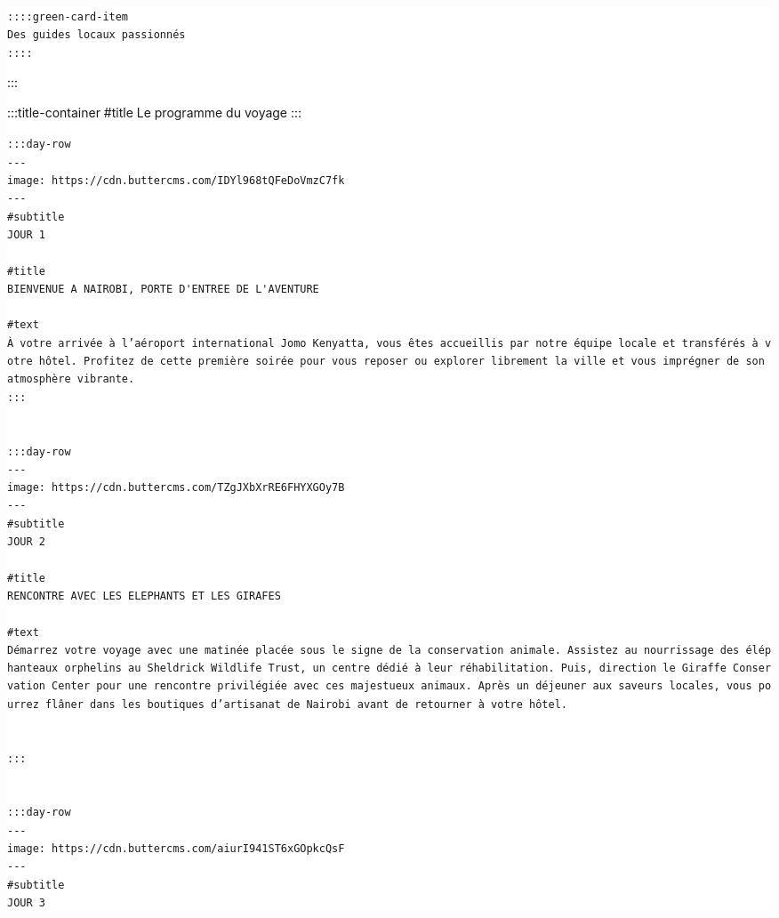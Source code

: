     ::::green-card-item
    Des guides locaux passionnés
    ::::
  :::

  :::title-container
  #title
  Le programme du voyage
  :::

  
    :::day-row
    ---
    image: https://cdn.buttercms.com/IDYl968tQFeDoVmzC7fk
    ---
    #subtitle
    JOUR 1

    #title
    BIENVENUE A NAIROBI, PORTE D'ENTREE DE L'AVENTURE

    #text
    À votre arrivée à l’aéroport international Jomo Kenyatta, vous êtes accueillis par notre équipe locale et transférés à votre hôtel. Profitez de cette première soirée pour vous reposer ou explorer librement la ville et vous imprégner de son atmosphère vibrante. 
    :::
    

    :::day-row
    ---
    image: https://cdn.buttercms.com/TZgJXbXrRE6FHYXGOy7B
    ---
    #subtitle
    JOUR 2

    #title
    RENCONTRE AVEC LES ELEPHANTS ET LES GIRAFES 

    #text
    Démarrez votre voyage avec une matinée placée sous le signe de la conservation animale. Assistez au nourrissage des éléphanteaux orphelins au Sheldrick Wildlife Trust, un centre dédié à leur réhabilitation. Puis, direction le Giraffe Conservation Center pour une rencontre privilégiée avec ces majestueux animaux. Après un déjeuner aux saveurs locales, vous pourrez flâner dans les boutiques d’artisanat de Nairobi avant de retourner à votre hôtel.


    :::
    

    :::day-row
    ---
    image: https://cdn.buttercms.com/aiurI941ST6xGOpkcQsF
    ---
    #subtitle
    JOUR 3
